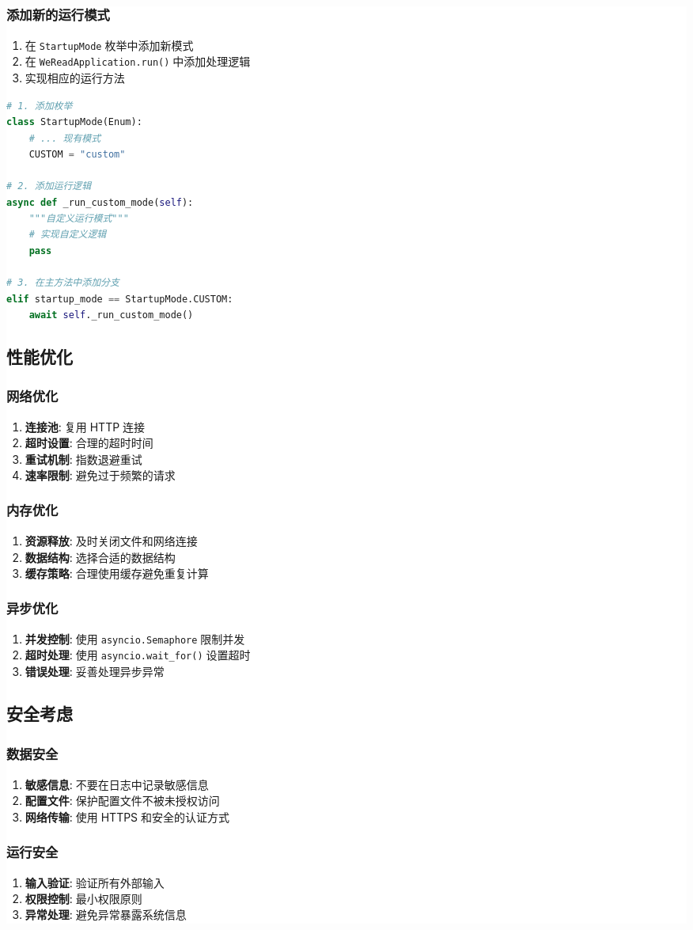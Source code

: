 ### 添加新的运行模式

1. 在 `StartupMode` 枚举中添加新模式
2. 在 `WeReadApplication.run()` 中添加处理逻辑
3. 实现相应的运行方法

```python
# 1. 添加枚举
class StartupMode(Enum):
    # ... 现有模式
    CUSTOM = "custom"

# 2. 添加运行逻辑
async def _run_custom_mode(self):
    """自定义运行模式"""
    # 实现自定义逻辑
    pass

# 3. 在主方法中添加分支
elif startup_mode == StartupMode.CUSTOM:
    await self._run_custom_mode()
```

## 性能优化

### 网络优化
1. **连接池**: 复用 HTTP 连接
2. **超时设置**: 合理的超时时间
3. **重试机制**: 指数退避重试
4. **速率限制**: 避免过于频繁的请求

### 内存优化
1. **资源释放**: 及时关闭文件和网络连接
2. **数据结构**: 选择合适的数据结构
3. **缓存策略**: 合理使用缓存避免重复计算

### 异步优化
1. **并发控制**: 使用 `asyncio.Semaphore` 限制并发
2. **超时处理**: 使用 `asyncio.wait_for()` 设置超时
3. **错误处理**: 妥善处理异步异常

## 安全考虑

### 数据安全
1. **敏感信息**: 不要在日志中记录敏感信息
2. **配置文件**: 保护配置文件不被未授权访问
3. **网络传输**: 使用 HTTPS 和安全的认证方式

### 运行安全
1. **输入验证**: 验证所有外部输入
2. **权限控制**: 最小权限原则
3. **异常处理**: 避免异常暴露系统信息
